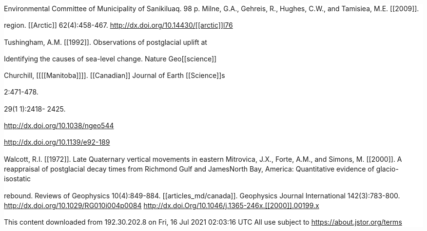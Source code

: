 Environmental Committee of Municipality of Sanikiluaq.
98 p.
Milne, G.A., Gehreis, R., Hughes, C.W., and Tamisiea, M.E. [[2009]].

region. [[Arctic]] 62(4):458-467.
http://dx.doi.org/10.14430/[[arctic]]l76

Tushingham, A.M. [[1992]]. Observations of postglacial uplift at

Identifying the causes of sea-level change. Nature Geo[[science]]

Churchill, [[[[Manitoba]]]]. [[Canadian]] Journal of Earth [[Science]]s

2:471-478.

29(1 1):2418- 2425.

http://dx.doi.org/10.1038/ngeo544

http://dx.doi.org/10.1139/e92-189

Walcott, R.I. [[1972]]. Late Quaternary vertical movements in eastern
Mitrovica, J.X., Forte, A.M., and Simons, M. [[2000]]. A reappraisal
of postglacial decay times from Richmond Gulf and JamesNorth
Bay, America: Quantitative evidence of glacio-isostatic

rebound. Reviews of Geophysics 10(4):849-884.
[[articles_md/canada]]. Geophysics Journal International 142(3):783-800.
http://dx.doi.org/10.1029/RG010i004p0084
http://dx.doi.Org/10.1046/j.1365-246x.[[2000]].00199.x

This content downloaded from
192.30.202.8 on Fri, 16 Jul 2021 02:03:16 UTC
All use subject to https://about.jstor.org/terms